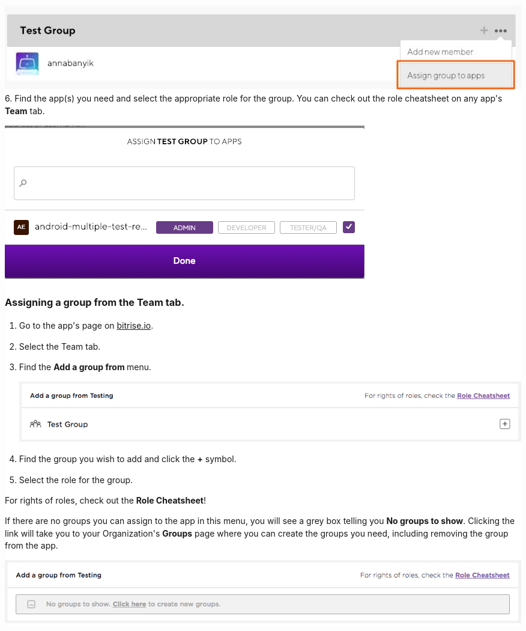    ![](/img/assign-group-to-apps-border.jpg)
6. Find the app(s) you need and select the appropriate role for the group. You can check out the role cheatsheet on any app's **Team** tab.

   ![](/img/popup-assign.png)

### Assigning a group from the Team tab.

1. Go to the app's page on [bitrise.io](https://www.bitrise.io).
2. Select the Team tab.
3. Find the **Add a group from <OrgName>** menu.

   ![Screenshot](/img/team-management/organization/add-group-org.png)
4. Find the group you wish to add and click the **+** symbol.
5. Select the role for the group.

For rights of roles, check out the **Role Cheatsheet**!

If there are no groups you can assign to the app in this menu, you will see a grey box telling you **No groups to show**. Clicking the link will take you to your Organization's **Groups** page where you can create the groups you need, including removing the group from the app.

![Screenshot](/img/team-management/organization/add-group-from-org.png)
